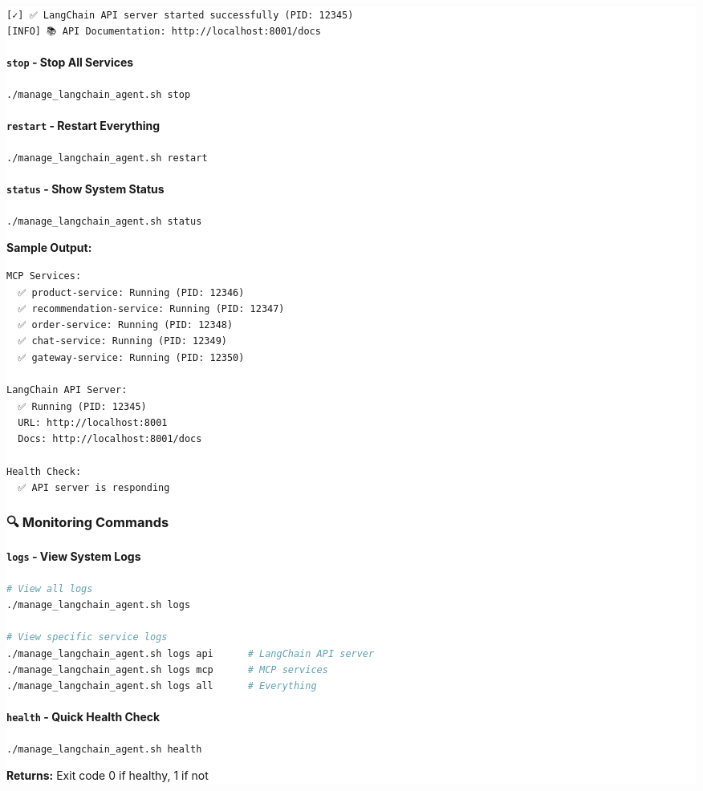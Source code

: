 ```
[✓] ✅ LangChain API server started successfully (PID: 12345)
[INFO] 📚 API Documentation: http://localhost:8001/docs
```

#### `stop` - Stop All Services
```bash
./manage_langchain_agent.sh stop
```

#### `restart` - Restart Everything
```bash
./manage_langchain_agent.sh restart
```

#### `status` - Show System Status
```bash
./manage_langchain_agent.sh status
```
**Sample Output:**
```
MCP Services:
  ✅ product-service: Running (PID: 12346)
  ✅ recommendation-service: Running (PID: 12347)
  ✅ order-service: Running (PID: 12348)
  ✅ chat-service: Running (PID: 12349)
  ✅ gateway-service: Running (PID: 12350)

LangChain API Server:
  ✅ Running (PID: 12345)
  URL: http://localhost:8001
  Docs: http://localhost:8001/docs

Health Check:
  ✅ API server is responding
```

### **🔍 Monitoring Commands**

#### `logs` - View System Logs
```bash
# View all logs
./manage_langchain_agent.sh logs

# View specific service logs
./manage_langchain_agent.sh logs api      # LangChain API server
./manage_langchain_agent.sh logs mcp      # MCP services
./manage_langchain_agent.sh logs all      # Everything
```

#### `health` - Quick Health Check
```bash
./manage_langchain_agent.sh health
```
**Returns:** Exit code 0 if healthy, 1 if not

